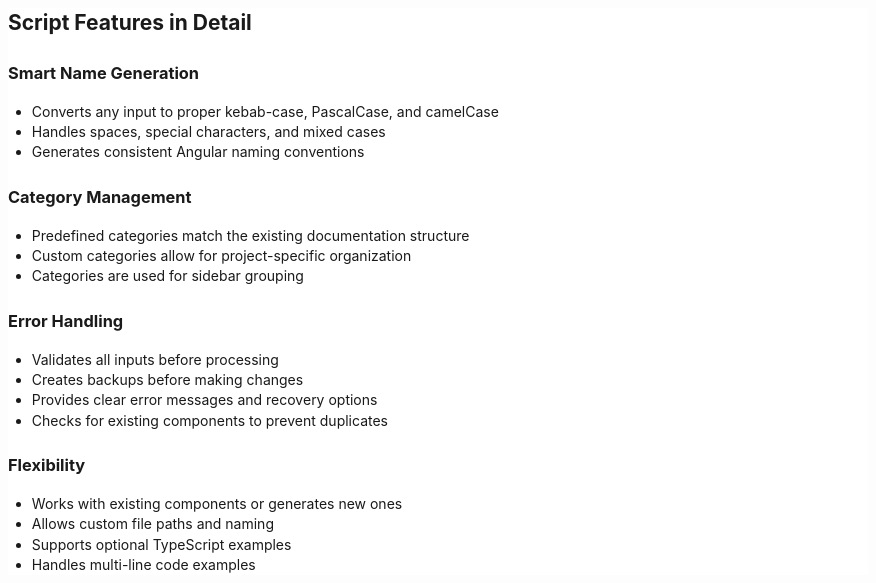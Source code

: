 ## Script Features in Detail

### Smart Name Generation
- Converts any input to proper kebab-case, PascalCase, and camelCase
- Handles spaces, special characters, and mixed cases
- Generates consistent Angular naming conventions

### Category Management
- Predefined categories match the existing documentation structure
- Custom categories allow for project-specific organization
- Categories are used for sidebar grouping

### Error Handling
- Validates all inputs before processing
- Creates backups before making changes
- Provides clear error messages and recovery options
- Checks for existing components to prevent duplicates

### Flexibility
- Works with existing components or generates new ones
- Allows custom file paths and naming
- Supports optional TypeScript examples
- Handles multi-line code examples
